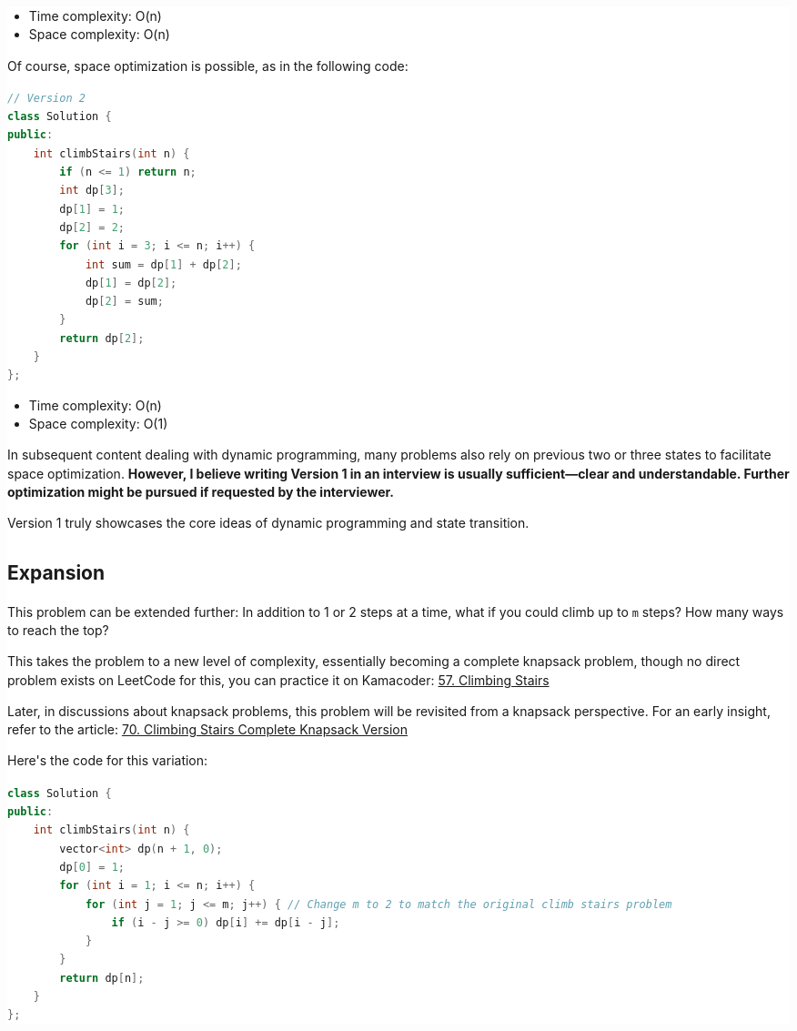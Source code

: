* Time complexity: O(n)
* Space complexity: O(n)

Of course, space optimization is possible, as in the following code:

```CPP
// Version 2
class Solution {
public:
    int climbStairs(int n) {
        if (n <= 1) return n;
        int dp[3];
        dp[1] = 1;
        dp[2] = 2;
        for (int i = 3; i <= n; i++) {
            int sum = dp[1] + dp[2];
            dp[1] = dp[2];
            dp[2] = sum;
        }
        return dp[2];
    }
};
```

* Time complexity: O(n)
* Space complexity: O(1)

In subsequent content dealing with dynamic programming, many problems also rely on previous two or three states to facilitate space optimization. **However, I believe writing Version 1 in an interview is usually sufficient—clear and understandable. Further optimization might be pursued if requested by the interviewer.**

Version 1 truly showcases the core ideas of dynamic programming and state transition.

## Expansion

This problem can be extended further: In addition to 1 or 2 steps at a time, what if you could climb up to `m` steps? How many ways to reach the top?

This takes the problem to a new level of complexity, essentially becoming a complete knapsack problem, though no direct problem exists on LeetCode for this, you can practice it on Kamacoder: [57. Climbing Stairs](https://kamacoder.com/problempage.php?pid=1067)

Later, in discussions about knapsack problems, this problem will be revisited from a knapsack perspective. For an early insight, refer to the article: [70. Climbing Stairs Complete Knapsack Version](https://keetcoder.com/problems/0070.climbing-stairs-complete-knapsack-version.html)

Here's the code for this variation:

```CPP
class Solution {
public:
    int climbStairs(int n) {
        vector<int> dp(n + 1, 0);
        dp[0] = 1;
        for (int i = 1; i <= n; i++) {
            for (int j = 1; j <= m; j++) { // Change m to 2 to match the original climb stairs problem
                if (i - j >= 0) dp[i] += dp[i - j];
            }
        }
        return dp[n];
    }
};
```
